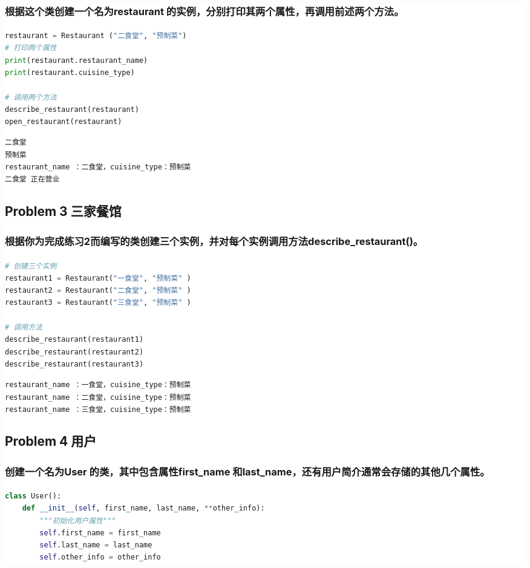### 根据这个类创建一个名为restaurant 的实例，分别打印其两个属性，再调用前述两个方法。


```python
restaurant = Restaurant ("二食堂", "预制菜")
# 打印两个属性
print(restaurant.restaurant_name)
print(restaurant.cuisine_type)

# 调用两个方法
describe_restaurant(restaurant)
open_restaurant(restaurant)

```

    二食堂
    预制菜
    restaurant_name ：二食堂，cuisine_type：预制菜
    二食堂 正在营业
    

## Problem 3 三家餐馆

### 根据你为完成练习2而编写的类创建三个实例，并对每个实例调用方法describe_restaurant()。


```python
# 创建三个实例
restaurant1 = Restaurant("一食堂", "预制菜" )
restaurant2 = Restaurant("二食堂", "预制菜" )
restaurant3 = Restaurant("三食堂", "预制菜" )

# 调用方法
describe_restaurant(restaurant1)
describe_restaurant(restaurant2)
describe_restaurant(restaurant3)
```

    restaurant_name ：一食堂，cuisine_type：预制菜
    restaurant_name ：二食堂，cuisine_type：预制菜
    restaurant_name ：三食堂，cuisine_type：预制菜
    

## Problem 4 用户

### 创建一个名为User 的类，其中包含属性first_name 和last_name，还有用户简介通常会存储的其他几个属性。


```python
class User():
    def __init__(self, first_name, last_name, **other_info):
        """初始化用户属性"""
        self.first_name = first_name
        self.last_name = last_name
        self.other_info = other_info     
```
